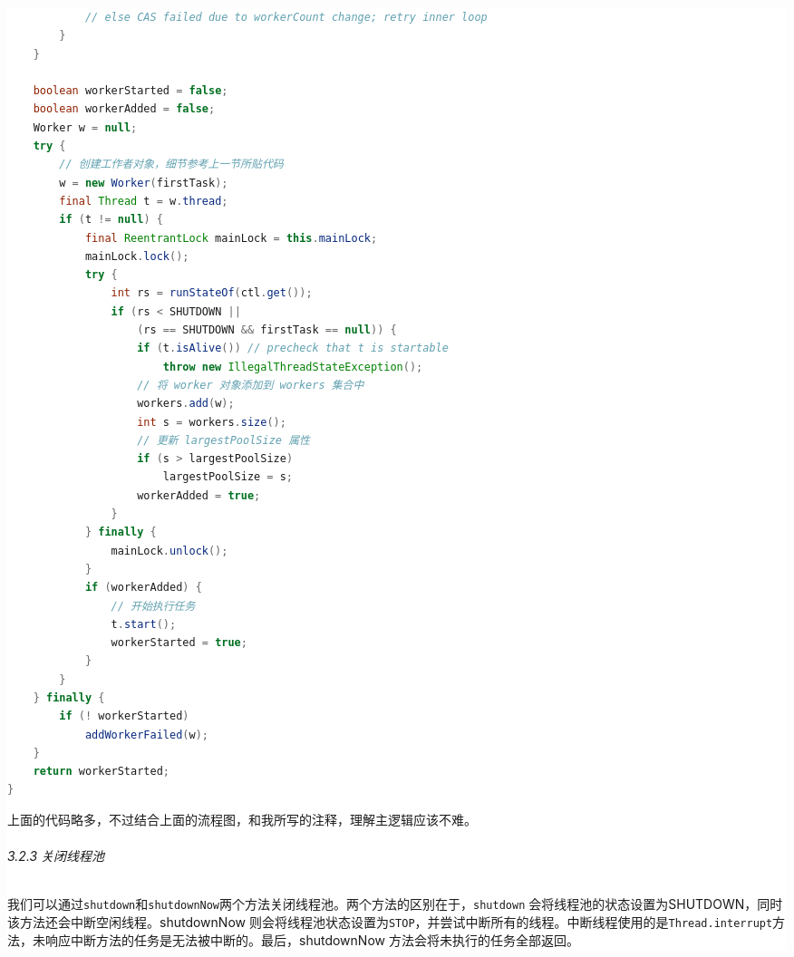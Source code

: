 ```java
            // else CAS failed due to workerCount change; retry inner loop
        }
    }

    boolean workerStarted = false;
    boolean workerAdded = false;
    Worker w = null;
    try {
        // 创建工作者对象，细节参考上一节所贴代码
        w = new Worker(firstTask);
        final Thread t = w.thread;
        if (t != null) {
            final ReentrantLock mainLock = this.mainLock;
            mainLock.lock();
            try {
                int rs = runStateOf(ctl.get());
                if (rs < SHUTDOWN ||
                    (rs == SHUTDOWN && firstTask == null)) {
                    if (t.isAlive()) // precheck that t is startable
                        throw new IllegalThreadStateException();
                    // 将 worker 对象添加到 workers 集合中
                    workers.add(w);
                    int s = workers.size();
                    // 更新 largestPoolSize 属性
                    if (s > largestPoolSize)
                        largestPoolSize = s;
                    workerAdded = true;
                }
            } finally {
                mainLock.unlock();
            }
            if (workerAdded) {
                // 开始执行任务
                t.start();
                workerStarted = true;
            }
        }
    } finally {
        if (! workerStarted)
            addWorkerFailed(w);
    }
    return workerStarted;
}
```

上面的代码略多，不过结合上面的流程图，和我所写的注释，理解主逻辑应该不难。

###### 3.2.3 关闭线程池

我们可以通过`shutdown`和`shutdownNow`两个方法关闭线程池。两个方法的区别在于，`shutdown` 会将线程池的状态设置为SHUTDOWN，同时该方法还会中断空闲线程。shutdownNow 则会将线程池状态设置为`STOP`，并尝试中断所有的线程。中断线程使用的是`Thread.interrupt`方法，未响应中断方法的任务是无法被中断的。最后，shutdownNow 方法会将未执行的任务全部返回。
